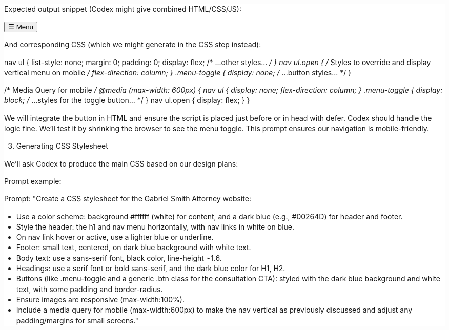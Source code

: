 Expected output snippet (Codex might give combined HTML/CSS/JS):


<button class="menu-toggle" onclick="toggleMenu()">☰ Menu</button>

<script>
  function toggleMenu() {
    const nav = document.querySelector('nav ul');
    nav.classList.toggle('open');
  }
</script>

And corresponding CSS (which we might generate in the CSS step instead):

nav ul {
  list-style: none;
  margin: 0; padding: 0;
  display: flex;
  /* ...other styles... */
}
nav ul.open {
  /* Styles to override and display vertical menu on mobile */
  flex-direction: column;
}
.menu-toggle {
  display: none;
  /* ...button styles... */
}

/* Media Query for mobile */
@media (max-width: 600px) {
  nav ul { display: none; flex-direction: column; }
  .menu-toggle { 
    display: block;
    /* ...styles for the toggle button... */
  }
  nav ul.open { display: flex; }
}

We will integrate the button in HTML and ensure the script is placed just before </body> or in head with defer. Codex should handle the logic fine. We’ll test it by shrinking the browser to see the menu toggle. This prompt ensures our navigation is mobile-friendly.

3. Generating CSS Stylesheet

We’ll ask Codex to produce the main CSS based on our design plans:

Prompt example:

Prompt: "Create a CSS stylesheet for the Gabriel Smith Attorney website:
- Use a color scheme: background #ffffff (white) for content, and a dark blue (e.g., #00264D) for header and footer.
- Style the header: the h1 and nav menu horizontally, with nav links in white on blue.
- On nav link hover or active, use a lighter blue or underline.
- Footer: small text, centered, on dark blue background with white text.
- Body text: use a sans-serif font, black color, line-height ~1.6.
- Headings: use a serif font or bold sans-serif, and the dark blue color for H1, H2.
- Buttons (like .menu-toggle and a generic .btn class for the consultation CTA): styled with the dark blue background and white text, with some padding and border-radius.
- Ensure images are responsive (max-width:100%).
- Include a media query for mobile (max-width:600px) to make the nav vertical as previously discussed and adjust any padding/margins for small screens."
